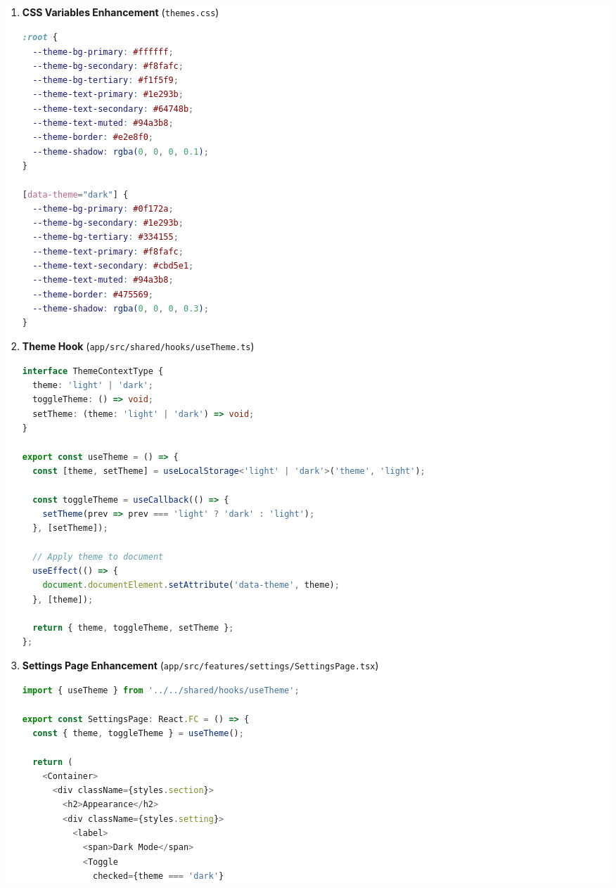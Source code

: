 1. **CSS Variables Enhancement** (`themes.css`)
   ```css
   :root {
     --theme-bg-primary: #ffffff;
     --theme-bg-secondary: #f8fafc;
     --theme-bg-tertiary: #f1f5f9;
     --theme-text-primary: #1e293b;
     --theme-text-secondary: #64748b;
     --theme-text-muted: #94a3b8;
     --theme-border: #e2e8f0;
     --theme-shadow: rgba(0, 0, 0, 0.1);
   }

   [data-theme="dark"] {
     --theme-bg-primary: #0f172a;
     --theme-bg-secondary: #1e293b;
     --theme-bg-tertiary: #334155;
     --theme-text-primary: #f8fafc;
     --theme-text-secondary: #cbd5e1;
     --theme-text-muted: #94a3b8;
     --theme-border: #475569;
     --theme-shadow: rgba(0, 0, 0, 0.3);
   }
   ```

2. **Theme Hook** (`app/src/shared/hooks/useTheme.ts`)
   ```typescript
   interface ThemeContextType {
     theme: 'light' | 'dark';
     toggleTheme: () => void;
     setTheme: (theme: 'light' | 'dark') => void;
   }

   export const useTheme = () => {
     const [theme, setTheme] = useLocalStorage<'light' | 'dark'>('theme', 'light');
     
     const toggleTheme = useCallback(() => {
       setTheme(prev => prev === 'light' ? 'dark' : 'light');
     }, [setTheme]);

     // Apply theme to document
     useEffect(() => {
       document.documentElement.setAttribute('data-theme', theme);
     }, [theme]);

     return { theme, toggleTheme, setTheme };
   };
   ```

3. **Settings Page Enhancement** (`app/src/features/settings/SettingsPage.tsx`)
   ```typescript
   import { useTheme } from '../../shared/hooks/useTheme';

   export const SettingsPage: React.FC = () => {
     const { theme, toggleTheme } = useTheme();

     return (
       <Container>
         <div className={styles.section}>
           <h2>Appearance</h2>
           <div className={styles.setting}>
             <label>
               <span>Dark Mode</span>
               <Toggle
                 checked={theme === 'dark'}
   ```